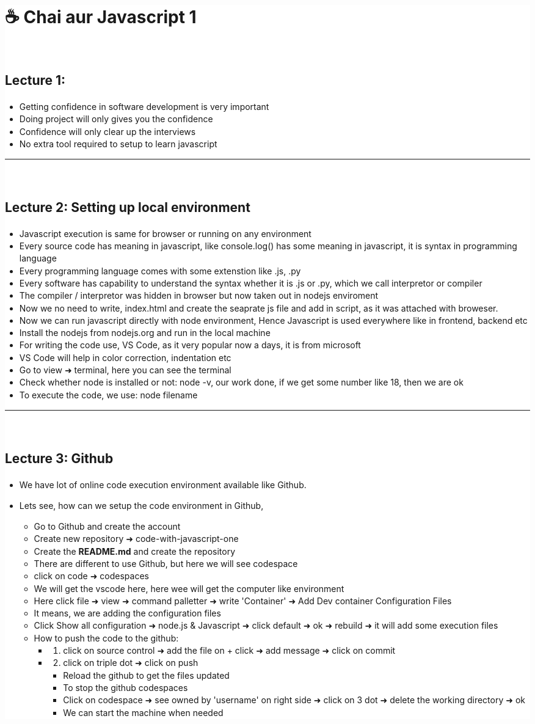 # ☕ Chai aur Javascript 1

<br/>

## Lecture 1:

- Getting confidence in software development is very important
- Doing project will only gives you the confidence
- Confidence will only clear up the interviews
- No extra tool required to setup to learn javascript

<hr/>
<br/>

## Lecture 2: Setting up local environment

- Javascript execution is same for browser or running on any environment
- Every source code has meaning in javascript, like console.log() has some meaning in javascript, it is syntax in programming language
- Every programming language comes with some extenstion like .js, .py
- Every software has capability to understand the syntax whether it is .js or .py, which we call interpretor or compiler
- The compiler / interpretor was hidden in browser but now taken out in nodejs enviroment
- Now we no need to write, index.html and create the seaprate js file and add in script, as it was attached with broweser.
- Now we can run javascript directly with node environment, Hence Javascript is used everywhere like in frontend, backend etc
- Install the nodejs from nodejs.org and run in the local machine
- For writing the code use, VS Code, as it very popular now a days, it is from microsoft
- VS Code will help in color correction, indentation etc
- Go to view ➜ terminal, here you can see the terminal
- Check whether node is installed or not: node -v, our work done, if we get some number like 18, then we are ok
- To execute the code, we use: node filename

<hr/>
<br/>

## Lecture 3: Github

- We have lot of online code execution environment available like Github.
- Lets see, how can we setup the code environment in Github,

  - Go to Github and create the account
  - Create new repository ➜ code-with-javascript-one
  - Create the **README.md** and create the repository
  - There are different to use Github, but here we will see codespace
  - click on code ➜ codespaces
  - We will get the vscode here, here wee will get the computer like environment
  - Here click file ➜ view ➜ command palletter ➜ write 'Container' ➜ Add Dev container Configuration Files
  - It means, we are adding the configuration files
  - Click Show all configuration ➜ node.js & Javascript ➜ click default ➜ ok ➜ rebuild ➜ it will add some execution files
  - How to push the code to the github:
    - 1. click on source control ➜ add the file on + click ➜ add message ➜ click on commit
    - 2. click on triple dot ➜ click on push
      - Reload the github to get the files updated
      - To stop the github codespaces
      - Click on codespace ➜ see owned by 'username' on right side ➜ click on 3 dot ➜ delete the working directory ➜ ok
      - We can start the machine when needed
